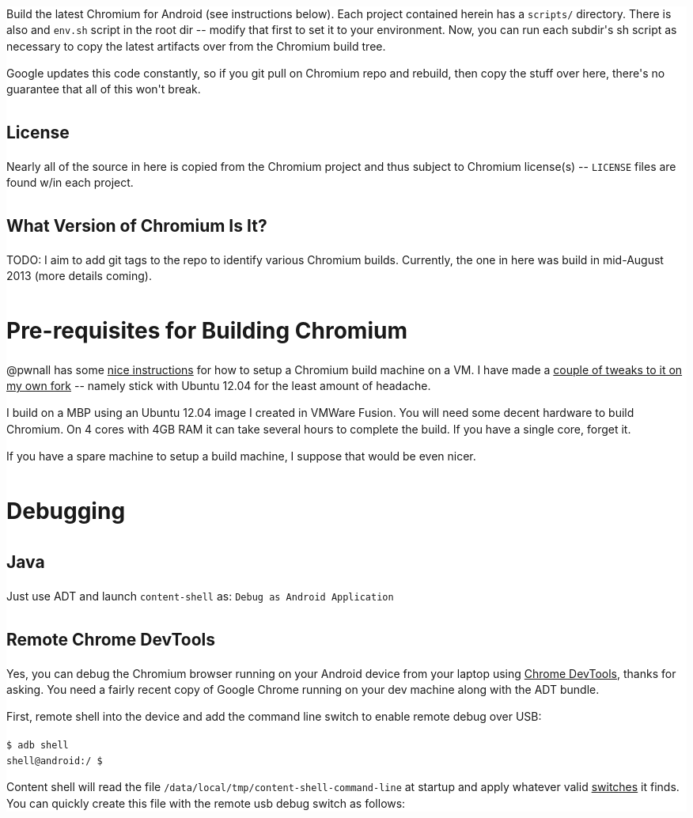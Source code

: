 Build the latest Chromium for Android (see instructions below).  Each project contained herein has a `scripts/` directory.  There is also and `env.sh` script in the root dir -- modify that first to set it to your environment.  Now, you can run each subdir's sh script as necessary to copy the latest artifacts over from the Chromium build tree.

Google updates this code constantly, so if you git pull on Chromium repo and rebuild, then copy the stuff over here, there's no guarantee that all of this won't break.

## License
Nearly all of the source in here is copied from the Chromium project and thus subject to Chromium license(s) -- `LICENSE` files are found w/in each project. 

## What Version of Chromium Is It?

TODO: I aim to add git tags to the repo to identify various Chromium builds.  Currently, the one in here was build in mid-August 2013 (more details coming).

# Pre-requisites for Building Chromium
@pwnall has some [nice instructions](https://github.com/pwnall/chromeview/blob/master/crbuild/vm-build.md) for how to setup a Chromium build machine on a VM.  I have made a [couple of tweaks to it on my own fork](https://github.com/davisford/chromeview/blob/master/crbuild/vm-build.md) -- namely stick with Ubuntu 12.04 for the least amount of headache.

I build on a MBP using an Ubuntu 12.04 image I created in VMWare Fusion.  You will need some decent hardware to build Chromium.  On 4 cores with 4GB RAM it can take several hours to complete the build.  If you have a single core, forget it.

If you have a spare machine to setup a build machine, I suppose that would be even nicer.

# Debugging

## Java
Just use ADT and launch `content-shell` as: `Debug as Android Application`

## Remote Chrome DevTools

Yes, you can debug the Chromium browser running on your Android device from your laptop using [Chrome DevTools](https://developers.google.com/chrome-developer-tools/), thanks for asking.  You need a fairly recent copy of Google Chrome running on your dev machine along with the ADT bundle.

First, remote shell into the device and add the command line switch to enable remote debug over USB:

```shell
$ adb shell
shell@android:/ $
```

Content shell will read the file `/data/local/tmp/content-shell-command-line` at startup and apply whatever valid [switches](http://peter.sh/experiments/chromium-command-line-switches/) it finds.  You can quickly create this file with the remote usb debug switch as follows:

